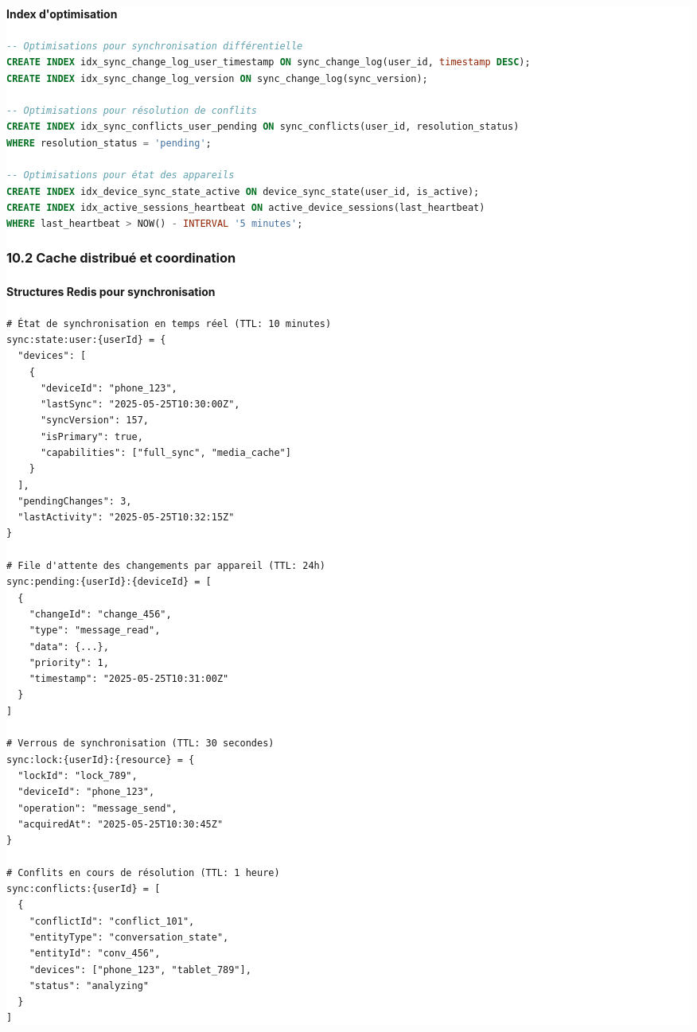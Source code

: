 #### Index d'optimisation
```sql
-- Optimisations pour synchronisation différentielle
CREATE INDEX idx_sync_change_log_user_timestamp ON sync_change_log(user_id, timestamp DESC);
CREATE INDEX idx_sync_change_log_version ON sync_change_log(sync_version);

-- Optimisations pour résolution de conflits
CREATE INDEX idx_sync_conflicts_user_pending ON sync_conflicts(user_id, resolution_status) 
WHERE resolution_status = 'pending';

-- Optimisations pour état des appareils
CREATE INDEX idx_device_sync_state_active ON device_sync_state(user_id, is_active);
CREATE INDEX idx_active_sessions_heartbeat ON active_device_sessions(last_heartbeat) 
WHERE last_heartbeat > NOW() - INTERVAL '5 minutes';
```

### 10.2 Cache distribué et coordination

#### Structures Redis pour synchronisation
```redis
# État de synchronisation en temps réel (TTL: 10 minutes)
sync:state:user:{userId} = {
  "devices": [
    {
      "deviceId": "phone_123",
      "lastSync": "2025-05-25T10:30:00Z",
      "syncVersion": 157,
      "isPrimary": true,
      "capabilities": ["full_sync", "media_cache"]
    }
  ],
  "pendingChanges": 3,
  "lastActivity": "2025-05-25T10:32:15Z"
}

# File d'attente des changements par appareil (TTL: 24h)
sync:pending:{userId}:{deviceId} = [
  {
    "changeId": "change_456",
    "type": "message_read",
    "data": {...},
    "priority": 1,
    "timestamp": "2025-05-25T10:31:00Z"
  }
]

# Verrous de synchronisation (TTL: 30 secondes)
sync:lock:{userId}:{resource} = {
  "lockId": "lock_789",
  "deviceId": "phone_123",
  "operation": "message_send",
  "acquiredAt": "2025-05-25T10:30:45Z"
}

# Conflits en cours de résolution (TTL: 1 heure)
sync:conflicts:{userId} = [
  {
    "conflictId": "conflict_101",
    "entityType": "conversation_state",
    "entityId": "conv_456",
    "devices": ["phone_123", "tablet_789"],
    "status": "analyzing"
  }
]
```